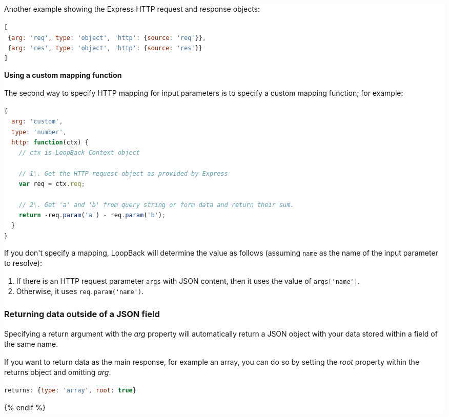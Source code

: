 Another example showing the Express HTTP request and response objects:

```javascript
[
 {arg: 'req', type: 'object', 'http': {source: 'req'}},
 {arg: 'res', type: 'object', 'http': {source: 'res'}}
]
```

**Using a custom mapping function**

The second way to specify HTTP mapping for input parameters is to specify a custom mapping function; for example:

```javascript
{
  arg: 'custom',
  type: 'number',
  http: function(ctx) {
    // ctx is LoopBack Context object

    // 1\. Get the HTTP request object as provided by Express
    var req = ctx.req;

    // 2\. Get 'a' and 'b' from query string or form data and return their sum.
    return -req.param('a') - req.param('b');
  }
}
```

If you don't specify a mapping, LoopBack will determine the value as follows (assuming `name` as the name of the input parameter to resolve):

1.  If there is an HTTP request parameter `args` with JSON content, then it uses the value of `args['name']`.
2.  Otherwise, it uses `req.param('name')`.

### Returning data outside of a JSON field

Specifying a return argument with the _arg_ property will automatically return a JSON object with your data stored within a field of the same name.

If you want to return data as the main response, for example an array, you can do so by setting the _root_ property within the returns object and omitting _arg_. 

```javascript
returns: {type: 'array', root: true}
```
{% endif %}
